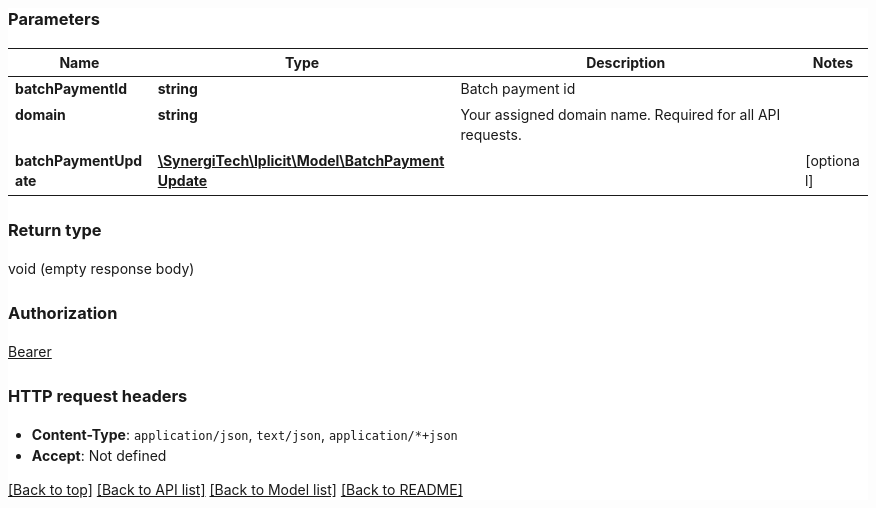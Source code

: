 ### Parameters

| Name | Type | Description  | Notes |
| ------------- | ------------- | ------------- | ------------- |
| **batchPaymentId** | **string**| Batch payment id | |
| **domain** | **string**| Your assigned domain name. Required for all API requests. | |
| **batchPaymentUpdate** | [**\SynergiTech\Iplicit\Model\BatchPaymentUpdate**](../Model/BatchPaymentUpdate.md)|  | [optional] |

### Return type

void (empty response body)

### Authorization

[Bearer](../../README.md#Bearer)

### HTTP request headers

- **Content-Type**: `application/json`, `text/json`, `application/*+json`
- **Accept**: Not defined

[[Back to top]](#) [[Back to API list]](../../README.md#endpoints)
[[Back to Model list]](../../README.md#models)
[[Back to README]](../../README.md)
